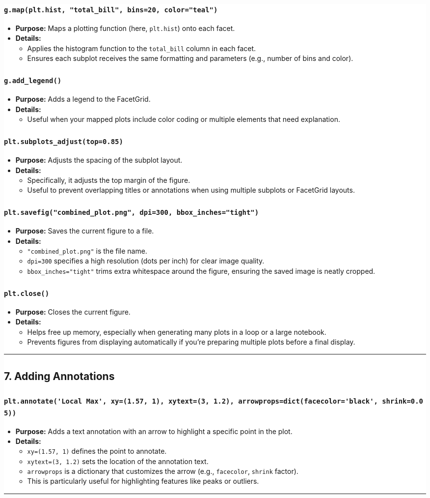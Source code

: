### `g.map(plt.hist, "total_bill", bins=20, color="teal")`
- **Purpose:** Maps a plotting function (here, `plt.hist`) onto each facet.
- **Details:**  
  - Applies the histogram function to the `total_bill` column in each facet.
  - Ensures each subplot receives the same formatting and parameters (e.g., number of bins and color).

### `g.add_legend()`
- **Purpose:** Adds a legend to the FacetGrid.
- **Details:**  
  - Useful when your mapped plots include color coding or multiple elements that need explanation.

### `plt.subplots_adjust(top=0.85)`
- **Purpose:** Adjusts the spacing of the subplot layout.
- **Details:**  
  - Specifically, it adjusts the top margin of the figure.
  - Useful to prevent overlapping titles or annotations when using multiple subplots or FacetGrid layouts.
  
### `plt.savefig("combined_plot.png", dpi=300, bbox_inches="tight")`
- **Purpose:** Saves the current figure to a file.
- **Details:**  
  - `"combined_plot.png"` is the file name.
  - `dpi=300` specifies a high resolution (dots per inch) for clear image quality.
  - `bbox_inches="tight"` trims extra whitespace around the figure, ensuring the saved image is neatly cropped.

### `plt.close()`
- **Purpose:** Closes the current figure.
- **Details:**  
  - Helps free up memory, especially when generating many plots in a loop or a large notebook.
  - Prevents figures from displaying automatically if you’re preparing multiple plots before a final display.

---

## 7. Adding Annotations

### `plt.annotate('Local Max', xy=(1.57, 1), xytext=(3, 1.2), arrowprops=dict(facecolor='black', shrink=0.05))`
- **Purpose:** Adds a text annotation with an arrow to highlight a specific point in the plot.
- **Details:**  
  - `xy=(1.57, 1)` defines the point to annotate.
  - `xytext=(3, 1.2)` sets the location of the annotation text.
  - `arrowprops` is a dictionary that customizes the arrow (e.g., `facecolor`, `shrink` factor).
  - This is particularly useful for highlighting features like peaks or outliers.

---
